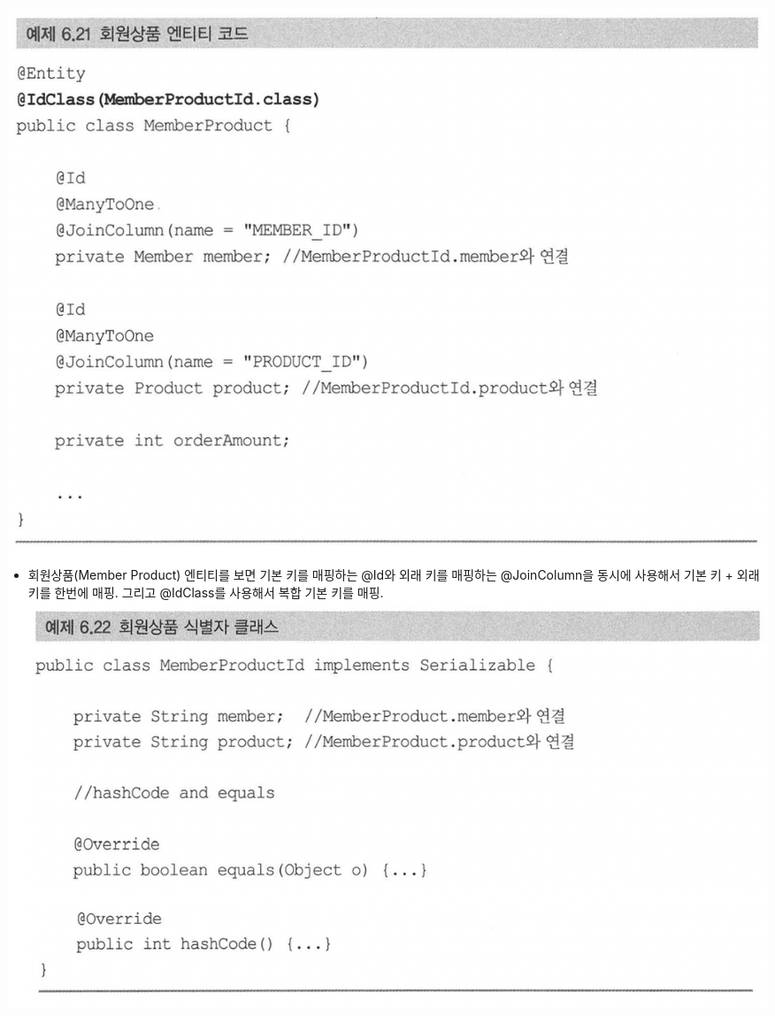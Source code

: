   ![ex6.21.png](resources/ex6.21.png)
- 회원상품(Member Product) 엔티티를 보면 기본 키를 매핑하는 @Id와 외래 키를 매핑하는 @JoinColumn을 동시에 사용해서 기본 키 + 외래 키를 한번에 매핑. 그리고 @IdClass를 사용해서 복합 기본 키를 매핑.
  ![ex6.22.png](resources/ex6.22.png)
  ![ex6.22(2).png](resources/ex6.22(2).png)
